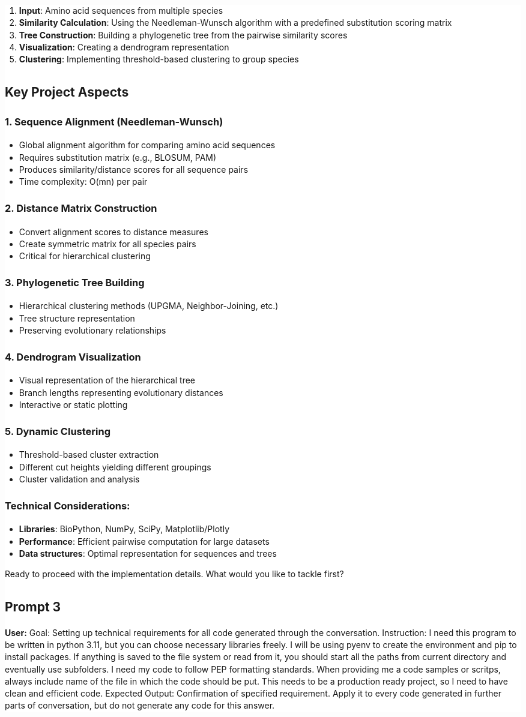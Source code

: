 1. **Input**: Amino acid sequences from multiple species
2. **Similarity Calculation**: Using the Needleman-Wunsch algorithm with a predefined substitution scoring matrix
3. **Tree Construction**: Building a phylogenetic tree from the pairwise similarity scores
4. **Visualization**: Creating a dendrogram representation
5. **Clustering**: Implementing threshold-based clustering to group species

## Key Project Aspects

### 1. **Sequence Alignment (Needleman-Wunsch)**
- Global alignment algorithm for comparing amino acid sequences
- Requires substitution matrix (e.g., BLOSUM, PAM)
- Produces similarity/distance scores for all sequence pairs
- Time complexity: O(mn) per pair

### 2. **Distance Matrix Construction**
- Convert alignment scores to distance measures
- Create symmetric matrix for all species pairs
- Critical for hierarchical clustering

### 3. **Phylogenetic Tree Building**
- Hierarchical clustering methods (UPGMA, Neighbor-Joining, etc.)
- Tree structure representation
- Preserving evolutionary relationships

### 4. **Dendrogram Visualization**
- Visual representation of the hierarchical tree
- Branch lengths representing evolutionary distances
- Interactive or static plotting

### 5. **Dynamic Clustering**
- Threshold-based cluster extraction
- Different cut heights yielding different groupings
- Cluster validation and analysis

### Technical Considerations:
- **Libraries**: BioPython, NumPy, SciPy, Matplotlib/Plotly
- **Performance**: Efficient pairwise computation for large datasets
- **Data structures**: Optimal representation for sequences and trees

Ready to proceed with the implementation details. What would you like to tackle first?
## Prompt 3

**User:** Goal: Setting up technical requirements for all code generated through the conversation. 
Instruction: I need this program to be written in python 3.11, but you can choose necessary libraries freely. I will be using pyenv to create the environment and pip to install packages. If anything is saved to the file system or read from it, you should start all the paths from current directory and eventually use subfolders. I need my code to follow PEP formatting standards. When providing me a code samples or scritps, always include name of the file in which the code should be put. This needs to be a production ready project, so I need to have clean and efficient code.
Expected Output: Confirmation of specified requirement. Apply it to every code generated in further parts of conversation, but do not generate any code for this answer.
